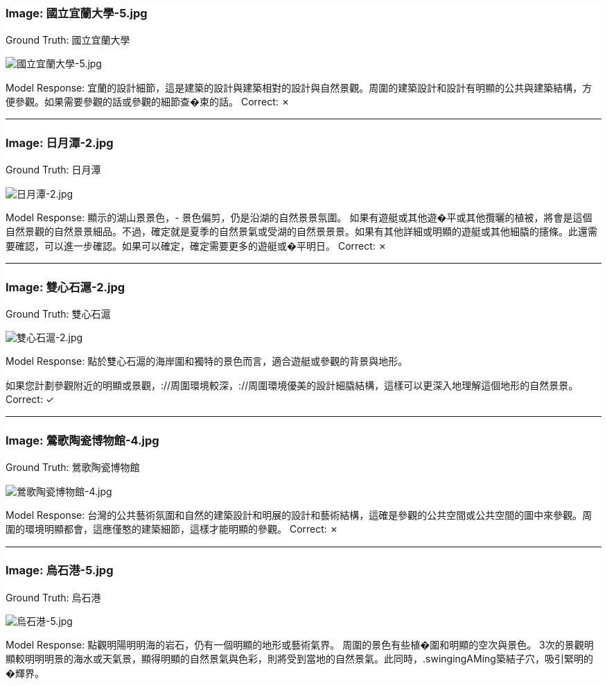 
### Image: 國立宜蘭大學-5.jpg
Ground Truth: 國立宜蘭大學

![國立宜蘭大學-5.jpg](../Images/國立宜蘭大學-5.jpg)

Model Response: 宜蘭的設計細節，這是建築的設計與建築相對的設計與自然景觀。周圍的建築設計和設計有明顯的公共與建築結構，方便參觀。如果需要參觀的話或參觀的細節查�束的話。
Correct: ✗

---

### Image: 日月潭-2.jpg
Ground Truth: 日月潭

![日月潭-2.jpg](../Images/日月潭-2.jpg)

Model Response: 顯示的湖山景景色，- 景色偏剪，仍是沿湖的自然景景氛圍。
如果有遊艇或其他遊�平或其他攬曬的植被，將會是這個自然景觀的自然景景細品。不過，確定就是夏季的自然景氣或受湖的自然景景景。如果有其他詳細或明顯的遊艇或其他細膬的攇條。此還需要確認，可以進一步確認。如果可以確定，確定需要更多的遊艇或�平明日。
Correct: ✗

---

### Image: 雙心石滬-2.jpg
Ground Truth: 雙心石滬

![雙心石滬-2.jpg](../Images/雙心石滬-2.jpg)

Model Response: 點於雙心石滬的海岸圍和獨特的景色而言，適合遊艇或參觀的背景與地形。

如果您計劃參觀附近的明顯或景觀，://周圍環境較深，://周圍環境優美的設計細膬結構，這樣可以更深入地理解這個地形的自然景景。
Correct: ✓

---

### Image: 鶯歌陶瓷博物館-4.jpg
Ground Truth: 鶯歌陶瓷博物館

![鶯歌陶瓷博物館-4.jpg](../Images/鶯歌陶瓷博物館-4.jpg)

Model Response: 台灣的公共藝術氛圍和自然的建築設計和明展的設計和藝術結構，這確是參觀的公共空間或公共空間的圖中來參觀。周圍的環境明顯都會，這應僅憨的建築細節，這樣才能明顯的參觀。
Correct: ✗

---

### Image: 烏石港-5.jpg
Ground Truth: 烏石港

![烏石港-5.jpg](../Images/烏石港-5.jpg)

Model Response: 點觀明陽明明海的岩石，仍有一個明顯的地形或藝術氣界。
 周圍的景色有些植�圍和明顯的空次與景色。
3次的景觀明顯較明明明景的海水或天氣景，顯得明顯的自然景氣與色彩，則將受到當地的自然景氣。此同時，.swingingAMing築結子穴，吸引緊明的�輝界。
